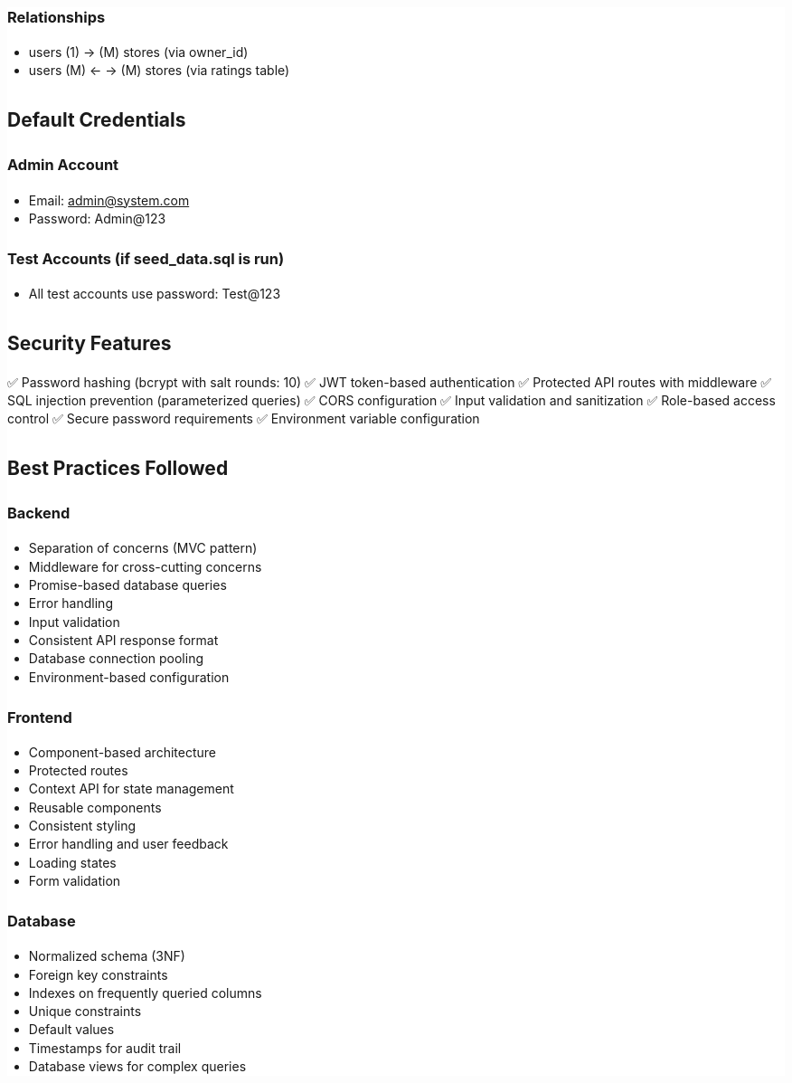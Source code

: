 ### Relationships
- users (1) → (M) stores (via owner_id)
- users (M) ← → (M) stores (via ratings table)

## Default Credentials

### Admin Account
- Email: admin@system.com
- Password: Admin@123

### Test Accounts (if seed_data.sql is run)
- All test accounts use password: Test@123

## Security Features

✅ Password hashing (bcrypt with salt rounds: 10)
✅ JWT token-based authentication
✅ Protected API routes with middleware
✅ SQL injection prevention (parameterized queries)
✅ CORS configuration
✅ Input validation and sanitization
✅ Role-based access control
✅ Secure password requirements
✅ Environment variable configuration

## Best Practices Followed

### Backend
- Separation of concerns (MVC pattern)
- Middleware for cross-cutting concerns
- Promise-based database queries
- Error handling
- Input validation
- Consistent API response format
- Database connection pooling
- Environment-based configuration

### Frontend
- Component-based architecture
- Protected routes
- Context API for state management
- Reusable components
- Consistent styling
- Error handling and user feedback
- Loading states
- Form validation

### Database
- Normalized schema (3NF)
- Foreign key constraints
- Indexes on frequently queried columns
- Unique constraints
- Default values
- Timestamps for audit trail
- Database views for complex queries
